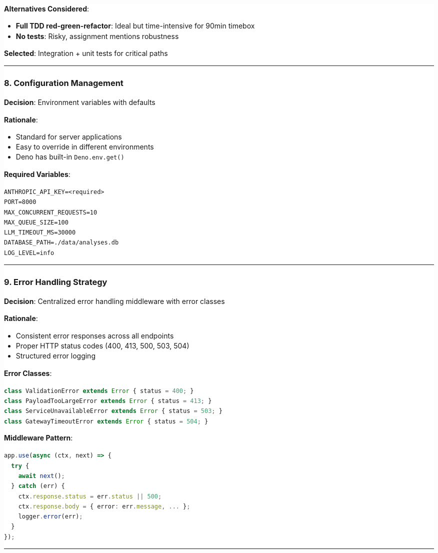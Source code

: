 **Alternatives Considered**:
- **Full TDD red-green-refactor**: Ideal but time-intensive for 90min timebox
- **No tests**: Risky, assignment mentions robustness

**Selected**: Integration + unit tests for critical paths

---

### 8. Configuration Management

**Decision**: Environment variables with defaults

**Rationale**:
- Standard for server applications
- Easy to override in different environments
- Deno has built-in `Deno.env.get()`

**Required Variables**:
```
ANTHROPIC_API_KEY=<required>
PORT=8000
MAX_CONCURRENT_REQUESTS=10
MAX_QUEUE_SIZE=100
LLM_TIMEOUT_MS=30000
DATABASE_PATH=./data/analyses.db
LOG_LEVEL=info
```

---

### 9. Error Handling Strategy

**Decision**: Centralized error handling middleware with error classes

**Rationale**:
- Consistent error responses across all endpoints
- Proper HTTP status codes (400, 413, 500, 503, 504)
- Structured error logging

**Error Classes**:
```typescript
class ValidationError extends Error { status = 400; }
class PayloadTooLargeError extends Error { status = 413; }
class ServiceUnavailableError extends Error { status = 503; }
class GatewayTimeoutError extends Error { status = 504; }
```

**Middleware Pattern**:
```typescript
app.use(async (ctx, next) => {
  try {
    await next();
  } catch (err) {
    ctx.response.status = err.status || 500;
    ctx.response.body = { error: err.message, ... };
    logger.error(err);
  }
});
```

---